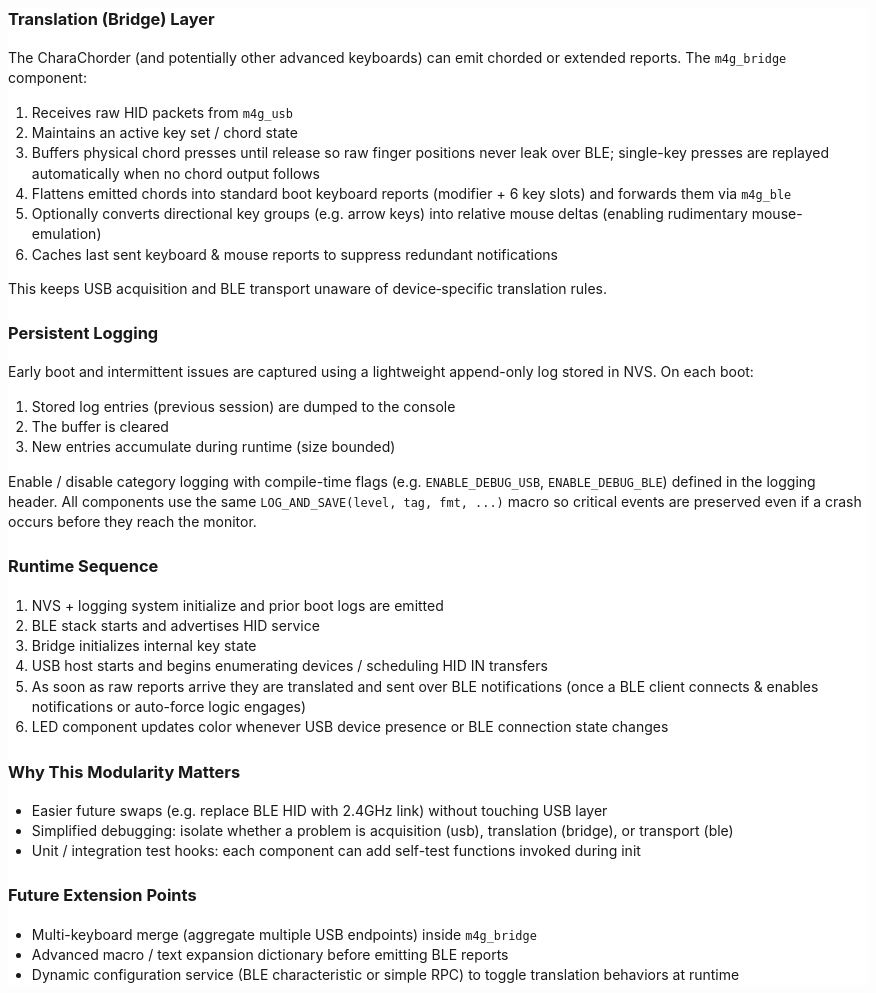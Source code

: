 ### Translation (Bridge) Layer

The CharaChorder (and potentially other advanced keyboards) can emit chorded or extended reports. The `m4g_bridge` component:

1. Receives raw HID packets from `m4g_usb`
2. Maintains an active key set / chord state
3. Buffers physical chord presses until release so raw finger positions never leak over BLE; single-key presses are replayed automatically when no chord output follows
4. Flattens emitted chords into standard boot keyboard reports (modifier + 6 key slots) and forwards them via `m4g_ble`
5. Optionally converts directional key groups (e.g. arrow keys) into relative mouse deltas (enabling rudimentary mouse-emulation)
6. Caches last sent keyboard & mouse reports to suppress redundant notifications

This keeps USB acquisition and BLE transport unaware of device‑specific translation rules.

### Persistent Logging

Early boot and intermittent issues are captured using a lightweight append-only log stored in NVS. On each boot:

1. Stored log entries (previous session) are dumped to the console
2. The buffer is cleared
3. New entries accumulate during runtime (size bounded)

Enable / disable category logging with compile-time flags (e.g. `ENABLE_DEBUG_USB`, `ENABLE_DEBUG_BLE`) defined in the logging header. All components use the same `LOG_AND_SAVE(level, tag, fmt, ...)` macro so critical events are preserved even if a crash occurs before they reach the monitor.

### Runtime Sequence

1. NVS + logging system initialize and prior boot logs are emitted
2. BLE stack starts and advertises HID service
3. Bridge initializes internal key state
4. USB host starts and begins enumerating devices / scheduling HID IN transfers
5. As soon as raw reports arrive they are translated and sent over BLE notifications (once a BLE client connects & enables notifications or auto-force logic engages)
6. LED component updates color whenever USB device presence or BLE connection state changes

### Why This Modularity Matters

- Easier future swaps (e.g. replace BLE HID with 2.4GHz link) without touching USB layer
- Simplified debugging: isolate whether a problem is acquisition (usb), translation (bridge), or transport (ble)
- Unit / integration test hooks: each component can add self-test functions invoked during init

### Future Extension Points

- Multi-keyboard merge (aggregate multiple USB endpoints) inside `m4g_bridge`
- Advanced macro / text expansion dictionary before emitting BLE reports
- Dynamic configuration service (BLE characteristic or simple RPC) to toggle translation behaviors at runtime
